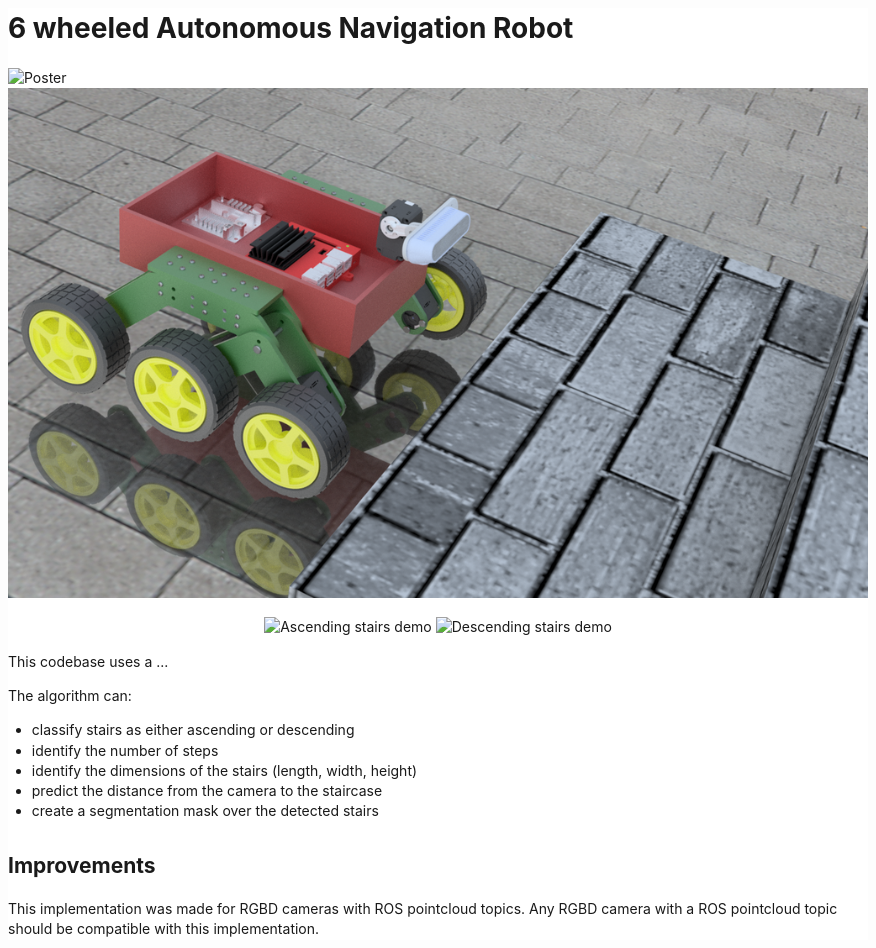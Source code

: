 # 6 wheeled Autonomous Navigation Robot
![Poster](Pictures/poster.jpg)
![Main Window Overview](Pictures/3.png)
<p align="center">
    <img src="imgs/stairs-ascending-final-demo.gif" alt="Ascending stairs demo" width="600">
    <img src="imgs/stairs-descending-final-demo.gif" alt="Descending stairs demo" width="600">
</p>

This codebase uses a ...

The algorithm can: 
- classify stairs as either ascending or descending
- identify the number of steps
- identify the dimensions of the stairs (length, width, height)
- predict the distance from the camera to the staircase
- create a segmentation mask over the detected stairs


## Improvements

This implementation was made for RGBD cameras with ROS pointcloud topics. Any RGBD camera with a ROS pointcloud topic should be compatible with this implementation.
